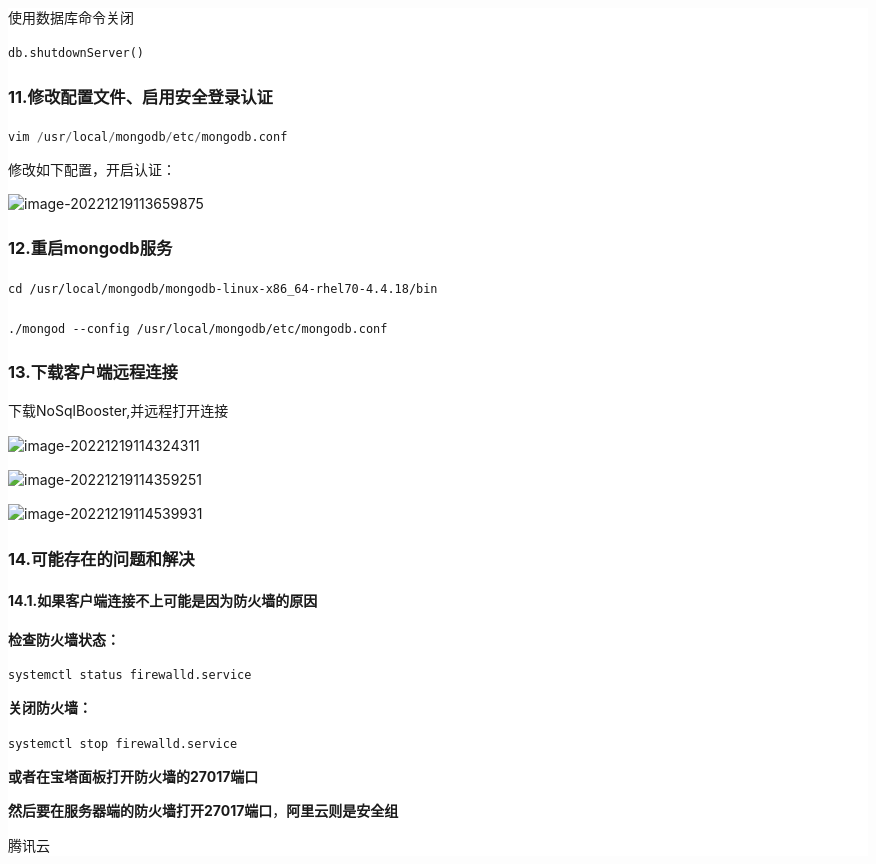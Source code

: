 使用数据库命令关闭

```jboss-cli
db.shutdownServer()
```

### 11.修改配置文件、启用安全登录认证

```awk
vim /usr/local/mongodb/etc/mongodb.conf
```

修改如下配置，开启认证：

![image-20221219113659875](C:\Users\xzf\AppData\Roaming\Typora\typora-user-images\image-20221219113659875.png)

### 12.重启mongodb服务

```xiaawk
cd /usr/local/mongodb/mongodb-linux-x86_64-rhel70-4.4.18/bin

./mongod --config /usr/local/mongodb/etc/mongodb.conf
```

### 13.下载客户端远程连接

下载NoSqlBooster,并远程打开连接

![image-20221219114324311](C:\Users\xzf\AppData\Roaming\Typora\typora-user-images\image-20221219114324311.png)

![image-20221219114359251](C:\Users\xzf\AppData\Roaming\Typora\typora-user-images\image-20221219114359251.png)

![image-20221219114539931](C:\Users\xzf\AppData\Roaming\Typora\typora-user-images\image-20221219114539931.png)

### 14.可能存在的问题和解决

#### 14.1.如果客户端连接不上可能是因为防火墙的原因

**检查防火墙状态：**

```fortran
systemctl status firewalld.service
```

**关闭防火墙：**

```arduino
systemctl stop firewalld.service
```

**或者在宝塔面板打开防火墙的27017端口**



**然后要在服务器端的防火墙打开27017端口**，**阿里云则是安全组**

腾讯云
